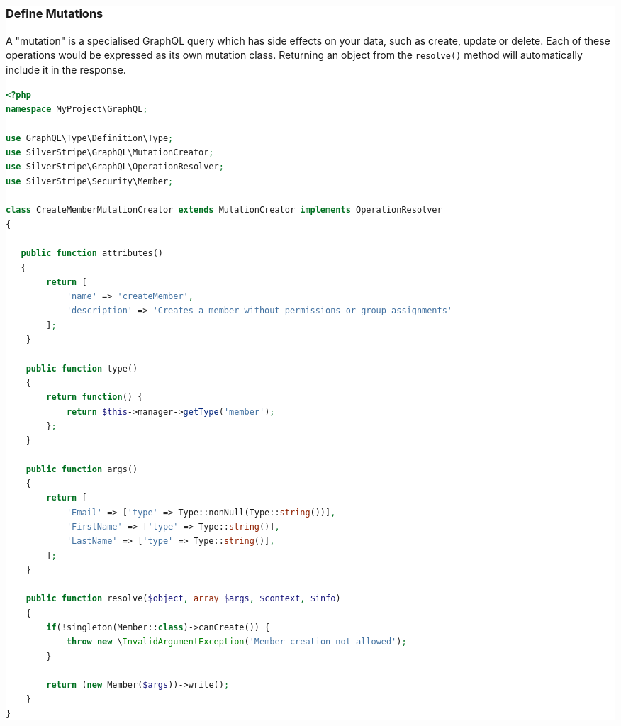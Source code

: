 ### Define Mutations

A "mutation" is a specialised GraphQL query which has side effects on your data,
such as create, update or delete. Each of these operations would be expressed
as its own mutation class. Returning an object from the `resolve()` method
will automatically include it in the response.

```php
<?php
namespace MyProject\GraphQL;

use GraphQL\Type\Definition\Type;
use SilverStripe\GraphQL\MutationCreator;
use SilverStripe\GraphQL\OperationResolver;
use SilverStripe\Security\Member;

class CreateMemberMutationCreator extends MutationCreator implements OperationResolver
{

   public function attributes()
   {
        return [
            'name' => 'createMember',
            'description' => 'Creates a member without permissions or group assignments'
        ];
    }

    public function type()
    {
        return function() {
            return $this->manager->getType('member');
        };
    }

    public function args()
    {
        return [
            'Email' => ['type' => Type::nonNull(Type::string())],
            'FirstName' => ['type' => Type::string()],
            'LastName' => ['type' => Type::string()],
        ];
    }

    public function resolve($object, array $args, $context, $info)
    {
        if(!singleton(Member::class)->canCreate()) {
            throw new \InvalidArgumentException('Member creation not allowed');
        }

        return (new Member($args))->write();
    }
}

```
